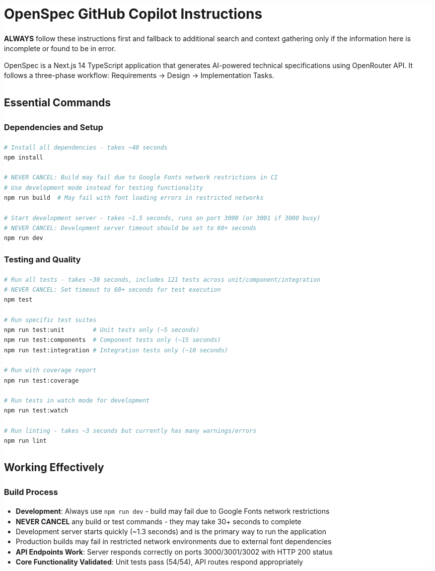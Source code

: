 # OpenSpec GitHub Copilot Instructions

**ALWAYS** follow these instructions first and fallback to additional search and context gathering only if the information here is incomplete or found to be in error.

OpenSpec is a Next.js 14 TypeScript application that generates AI-powered technical specifications using OpenRouter API. It follows a three-phase workflow: Requirements → Design → Implementation Tasks.

## Essential Commands

### Dependencies and Setup
```bash
# Install all dependencies - takes ~40 seconds
npm install

# NEVER CANCEL: Build may fail due to Google Fonts network restrictions in CI
# Use development mode instead for testing functionality
npm run build  # May fail with font loading errors in restricted networks

# Start development server - takes ~1.5 seconds, runs on port 3000 (or 3001 if 3000 busy)
# NEVER CANCEL: Development server timeout should be set to 60+ seconds
npm run dev
```

### Testing and Quality
```bash
# Run all tests - takes ~30 seconds, includes 121 tests across unit/component/integration
# NEVER CANCEL: Set timeout to 60+ seconds for test execution
npm test

# Run specific test suites
npm run test:unit        # Unit tests only (~5 seconds)
npm run test:components  # Component tests only (~15 seconds) 
npm run test:integration # Integration tests only (~10 seconds)

# Run with coverage report
npm run test:coverage

# Run tests in watch mode for development
npm run test:watch

# Run linting - takes ~3 seconds but currently has many warnings/errors
npm run lint
```

## Working Effectively

### Build Process  
- **Development**: Always use `npm run dev` - build may fail due to Google Fonts network restrictions
- **NEVER CANCEL** any build or test commands - they may take 30+ seconds to complete
- Development server starts quickly (~1.3 seconds) and is the primary way to run the application
- Production builds may fail in restricted network environments due to external font dependencies
- **API Endpoints Work**: Server responds correctly on ports 3000/3001/3002 with HTTP 200 status
- **Core Functionality Validated**: Unit tests pass (54/54), API routes respond appropriately
